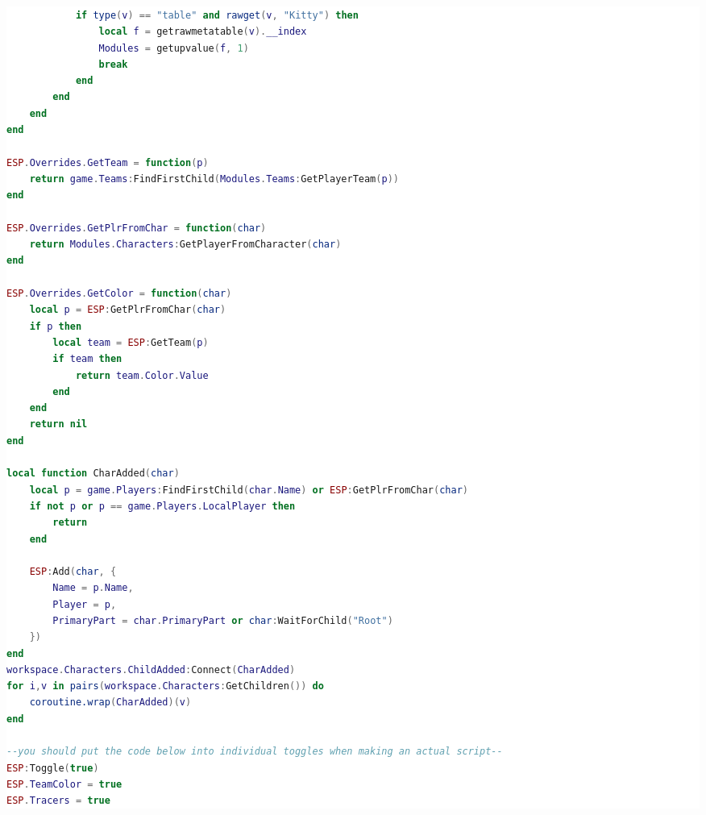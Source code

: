 ```lua
            if type(v) == "table" and rawget(v, "Kitty") then
                local f = getrawmetatable(v).__index
                Modules = getupvalue(f, 1)
                break
            end
        end
    end
end

ESP.Overrides.GetTeam = function(p)
    return game.Teams:FindFirstChild(Modules.Teams:GetPlayerTeam(p))
end

ESP.Overrides.GetPlrFromChar = function(char)
    return Modules.Characters:GetPlayerFromCharacter(char)
end

ESP.Overrides.GetColor = function(char)
    local p = ESP:GetPlrFromChar(char)
    if p then
        local team = ESP:GetTeam(p)
        if team then
            return team.Color.Value
        end
    end
    return nil
end

local function CharAdded(char)
    local p = game.Players:FindFirstChild(char.Name) or ESP:GetPlrFromChar(char)
    if not p or p == game.Players.LocalPlayer then
        return
    end

    ESP:Add(char, {
        Name = p.Name,
        Player = p,
        PrimaryPart = char.PrimaryPart or char:WaitForChild("Root")
    })
end
workspace.Characters.ChildAdded:Connect(CharAdded)
for i,v in pairs(workspace.Characters:GetChildren()) do
    coroutine.wrap(CharAdded)(v)
end

--you should put the code below into individual toggles when making an actual script--
ESP:Toggle(true)
ESP.TeamColor = true
ESP.Tracers = true
```
